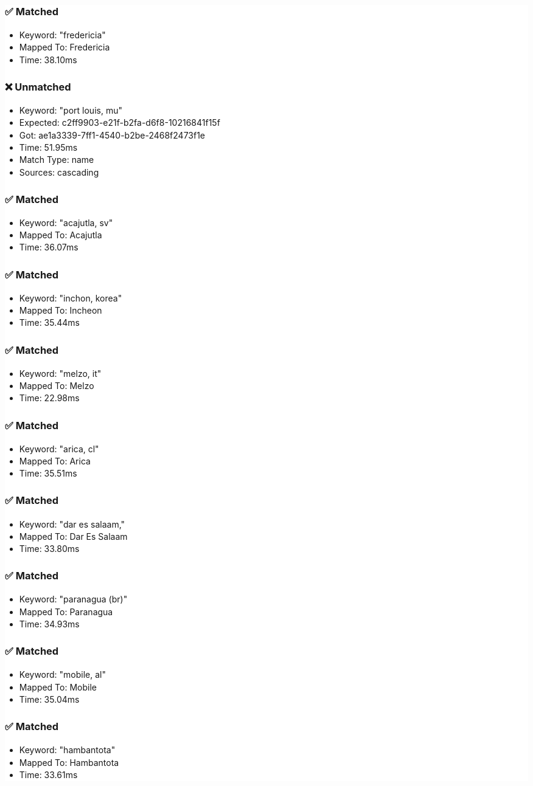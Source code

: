 ### ✅ Matched
- Keyword: "fredericia"
- Mapped To: Fredericia
- Time: 38.10ms

### ❌ Unmatched
- Keyword: "port louis, mu"
- Expected: c2ff9903-e21f-b2fa-d6f8-10216841f15f
- Got: ae1a3339-7ff1-4540-b2be-2468f2473f1e
- Time: 51.95ms
- Match Type: name
- Sources: cascading

### ✅ Matched
- Keyword: "acajutla, sv"
- Mapped To: Acajutla
- Time: 36.07ms

### ✅ Matched
- Keyword: "inchon, korea"
- Mapped To: Incheon
- Time: 35.44ms

### ✅ Matched
- Keyword: "melzo, it"
- Mapped To: Melzo
- Time: 22.98ms

### ✅ Matched
- Keyword: "arica, cl"
- Mapped To: Arica
- Time: 35.51ms

### ✅ Matched
- Keyword: "dar es salaam,"
- Mapped To: Dar Es Salaam
- Time: 33.80ms

### ✅ Matched
- Keyword: "paranagua (br)"
- Mapped To: Paranagua
- Time: 34.93ms

### ✅ Matched
- Keyword: "mobile, al"
- Mapped To: Mobile
- Time: 35.04ms

### ✅ Matched
- Keyword: "hambantota"
- Mapped To: Hambantota
- Time: 33.61ms
